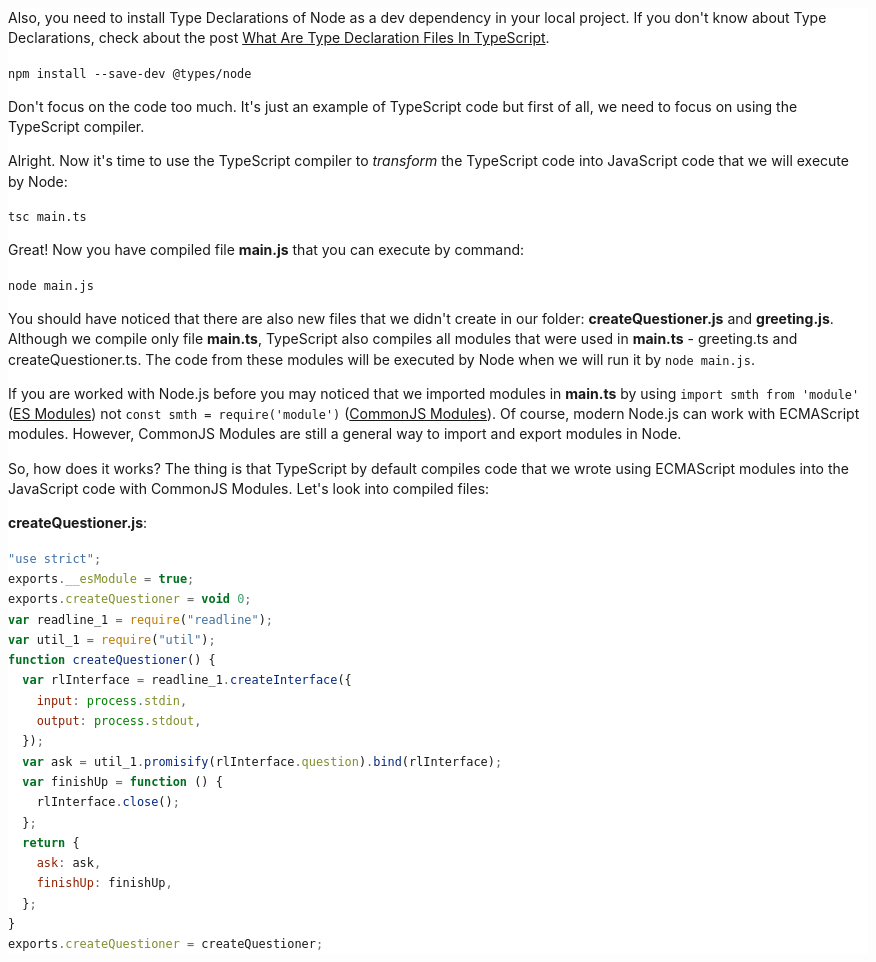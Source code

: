 ````ts
````

Also, you need to install Type Declarations of Node as a dev dependency in your local project. If you don't know about Type Declarations, check about the post [What Are Type Declaration Files In TypeScript](https://byte.ski/blog/article/what-are-type-declaration-files-in-typescript).

````
npm install --save-dev @types/node
````

Don't focus on the code too much. It's just an example of TypeScript code but first of all, we need to focus on using the TypeScript compiler.

Alright. Now it's time to use the TypeScript compiler to *transform* the TypeScript code into JavaScript code that we will execute by Node:

````
tsc main.ts
````

Great! Now you have compiled file **main.js** that you can execute by command:

````
node main.js
````

You should have noticed that there are also new files that we didn't create in our folder: **createQuestioner.js** and **greeting.js**. Although we compile only file **main.ts**, TypeScript also compiles all modules that were used in **main.ts** - greeting.ts and createQuestioner.ts. The code from these modules will be executed by Node when we will run it by `node main.js`.

If you are worked with Node.js before you may noticed that we imported modules in **main.ts** by using `import smth from 'module'` ([ES Modules](ES%20Modules.md)) not `const smth = require('module')` ([CommonJS Modules](CommonJS%20Modules.md)). Of course, modern Node.js can work with ECMAScript modules. However, CommonJS Modules are still a general way to import and export modules in Node.

So, how does it works? The thing is that TypeScript by default compiles code that we wrote using ECMAScript modules into the JavaScript code with CommonJS Modules. Let's look into compiled files:

**createQuestioner.js**:

````js
"use strict";
exports.__esModule = true;
exports.createQuestioner = void 0;
var readline_1 = require("readline");
var util_1 = require("util");
function createQuestioner() {
  var rlInterface = readline_1.createInterface({
    input: process.stdin,
    output: process.stdout,
  });
  var ask = util_1.promisify(rlInterface.question).bind(rlInterface);
  var finishUp = function () {
    rlInterface.close();
  };
  return {
    ask: ask,
    finishUp: finishUp,
  };
}
exports.createQuestioner = createQuestioner;
````
